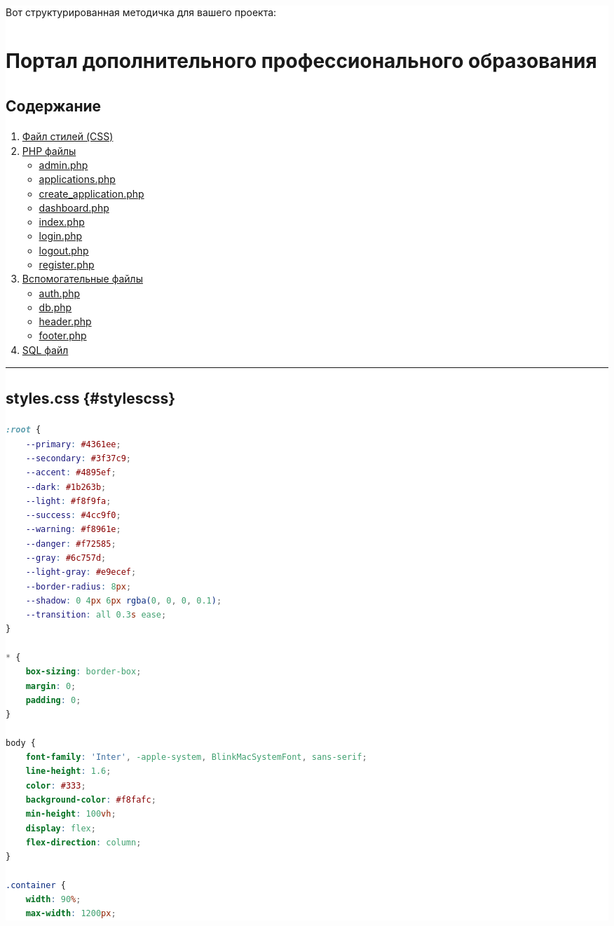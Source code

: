 Вот структурированная методичка для вашего проекта:

# Портал дополнительного профессионального образования

## Содержание
1. [Файл стилей (CSS)](#stylescss)
2. [PHP файлы](#php-файлы)
   - [admin.php](#adminphp)
   - [applications.php](#applicationsphp)
   - [create_application.php](#create_applicationphp)
   - [dashboard.php](#dashboardphp)
   - [index.php](#indexphp)
   - [login.php](#loginphp)
   - [logout.php](#logoutphp)
   - [register.php](#registerphp)
3. [Вспомогательные файлы](#вспомогательные-файлы)
   - [auth.php](#authphp)
   - [db.php](#dbphp)
   - [header.php](#headerphp)
   - [footer.php](#footerphp)
4. [SQL файл](#education_portalsql)

---

## styles.css {#stylescss}

```css
:root {
    --primary: #4361ee;
    --secondary: #3f37c9;
    --accent: #4895ef;
    --dark: #1b263b;
    --light: #f8f9fa;
    --success: #4cc9f0;
    --warning: #f8961e;
    --danger: #f72585;
    --gray: #6c757d;
    --light-gray: #e9ecef;
    --border-radius: 8px;
    --shadow: 0 4px 6px rgba(0, 0, 0, 0.1);
    --transition: all 0.3s ease;
}

* {
    box-sizing: border-box;
    margin: 0;
    padding: 0;
}

body {
    font-family: 'Inter', -apple-system, BlinkMacSystemFont, sans-serif;
    line-height: 1.6;
    color: #333;
    background-color: #f8fafc;
    min-height: 100vh;
    display: flex;
    flex-direction: column;
}

.container {
    width: 90%;
    max-width: 1200px;
```